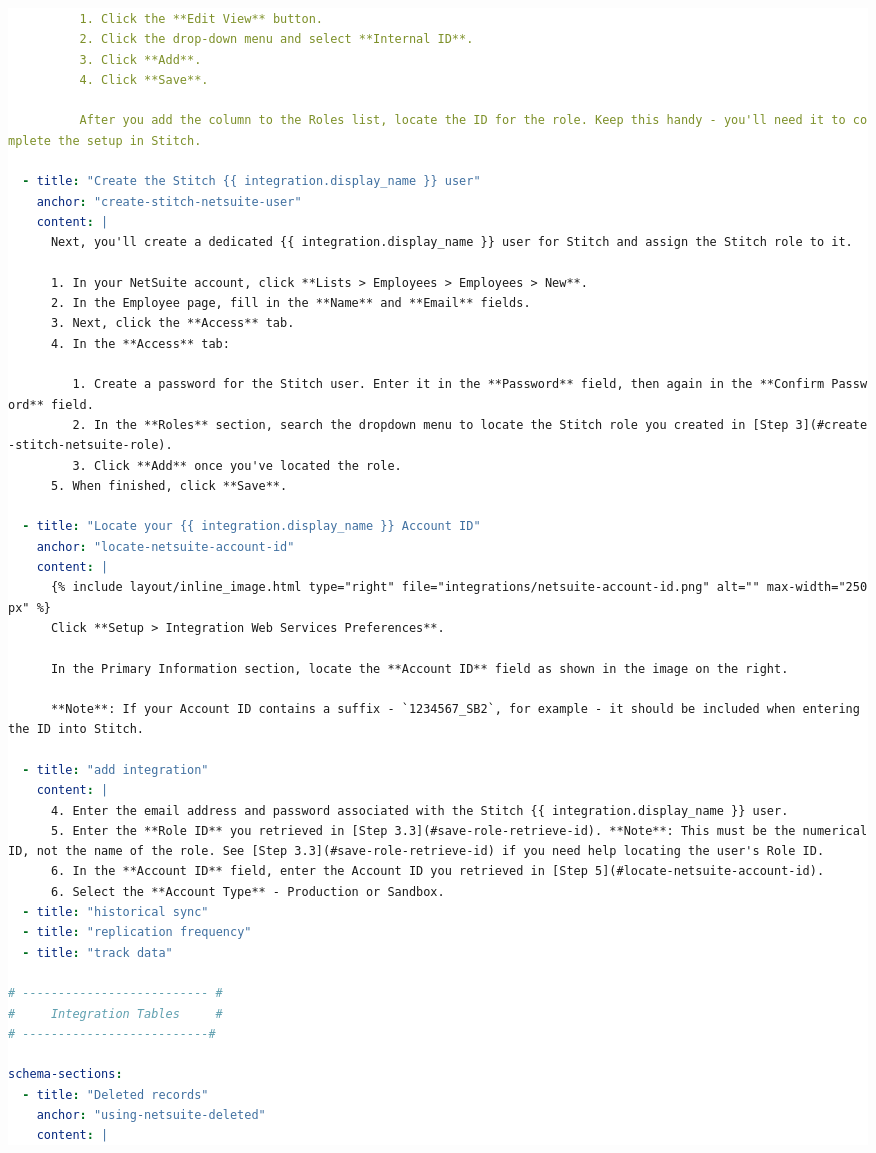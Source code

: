 ```yaml
          1. Click the **Edit View** button.
          2. Click the drop-down menu and select **Internal ID**.
          3. Click **Add**.
          4. Click **Save**.

          After you add the column to the Roles list, locate the ID for the role. Keep this handy - you'll need it to complete the setup in Stitch.
        
  - title: "Create the Stitch {{ integration.display_name }} user"
    anchor: "create-stitch-netsuite-user"
    content: |
      Next, you'll create a dedicated {{ integration.display_name }} user for Stitch and assign the Stitch role to it.

      1. In your NetSuite account, click **Lists > Employees > Employees > New**.
      2. In the Employee page, fill in the **Name** and **Email** fields.
      3. Next, click the **Access** tab.
      4. In the **Access** tab:

         1. Create a password for the Stitch user. Enter it in the **Password** field, then again in the **Confirm Password** field.
         2. In the **Roles** section, search the dropdown menu to locate the Stitch role you created in [Step 3](#create-stitch-netsuite-role).
         3. Click **Add** once you've located the role.
      5. When finished, click **Save**.

  - title: "Locate your {{ integration.display_name }} Account ID"
    anchor: "locate-netsuite-account-id"
    content: |
      {% include layout/inline_image.html type="right" file="integrations/netsuite-account-id.png" alt="" max-width="250px" %}
      Click **Setup > Integration Web Services Preferences**.
      
      In the Primary Information section, locate the **Account ID** field as shown in the image on the right.
      
      **Note**: If your Account ID contains a suffix - `1234567_SB2`, for example - it should be included when entering the ID into Stitch.

  - title: "add integration"
    content: |
      4. Enter the email address and password associated with the Stitch {{ integration.display_name }} user.
      5. Enter the **Role ID** you retrieved in [Step 3.3](#save-role-retrieve-id). **Note**: This must be the numerical ID, not the name of the role. See [Step 3.3](#save-role-retrieve-id) if you need help locating the user's Role ID.
      6. In the **Account ID** field, enter the Account ID you retrieved in [Step 5](#locate-netsuite-account-id).
      6. Select the **Account Type** - Production or Sandbox.
  - title: "historical sync"
  - title: "replication frequency"
  - title: "track data"

# -------------------------- #
#     Integration Tables     #
# --------------------------#

schema-sections:
  - title: "Deleted records"
    anchor: "using-netsuite-deleted"
    content: |
```